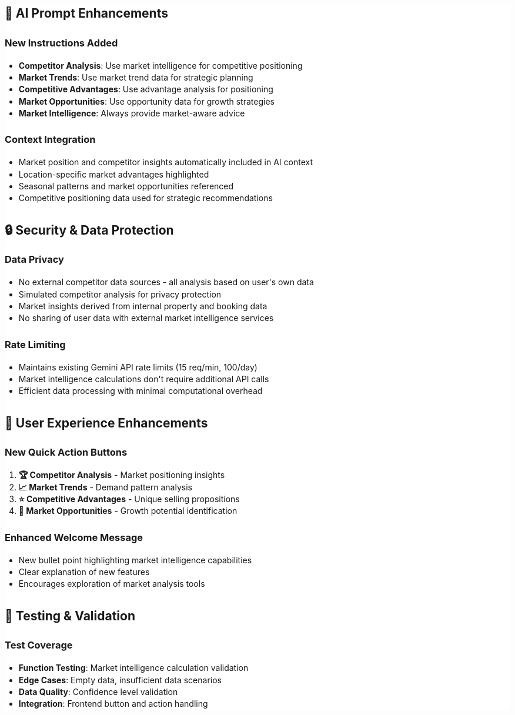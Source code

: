 ## 🎯 **AI Prompt Enhancements**

### **New Instructions Added**
- **Competitor Analysis**: Use market intelligence for competitive positioning
- **Market Trends**: Use market trend data for strategic planning
- **Competitive Advantages**: Use advantage analysis for positioning
- **Market Opportunities**: Use opportunity data for growth strategies
- **Market Intelligence**: Always provide market-aware advice

### **Context Integration**
- Market position and competitor insights automatically included in AI context
- Location-specific market advantages highlighted
- Seasonal patterns and market opportunities referenced
- Competitive positioning data used for strategic recommendations

## 🔒 **Security & Data Protection**

### **Data Privacy**
- No external competitor data sources - all analysis based on user's own data
- Simulated competitor analysis for privacy protection
- Market insights derived from internal property and booking data
- No sharing of user data with external market intelligence services

### **Rate Limiting**
- Maintains existing Gemini API rate limits (15 req/min, 100/day)
- Market intelligence calculations don't require additional API calls
- Efficient data processing with minimal computational overhead

## 📱 **User Experience Enhancements**

### **New Quick Action Buttons**
1. **🏆 Competitor Analysis** - Market positioning insights
2. **📈 Market Trends** - Demand pattern analysis
3. **⭐ Competitive Advantages** - Unique selling propositions
4. **🎯 Market Opportunities** - Growth potential identification

### **Enhanced Welcome Message**
- New bullet point highlighting market intelligence capabilities
- Clear explanation of new features
- Encourages exploration of market analysis tools

## 🧪 **Testing & Validation**

### **Test Coverage**
- **Function Testing**: Market intelligence calculation validation
- **Edge Cases**: Empty data, insufficient data scenarios
- **Data Quality**: Confidence level validation
- **Integration**: Frontend button and action handling
